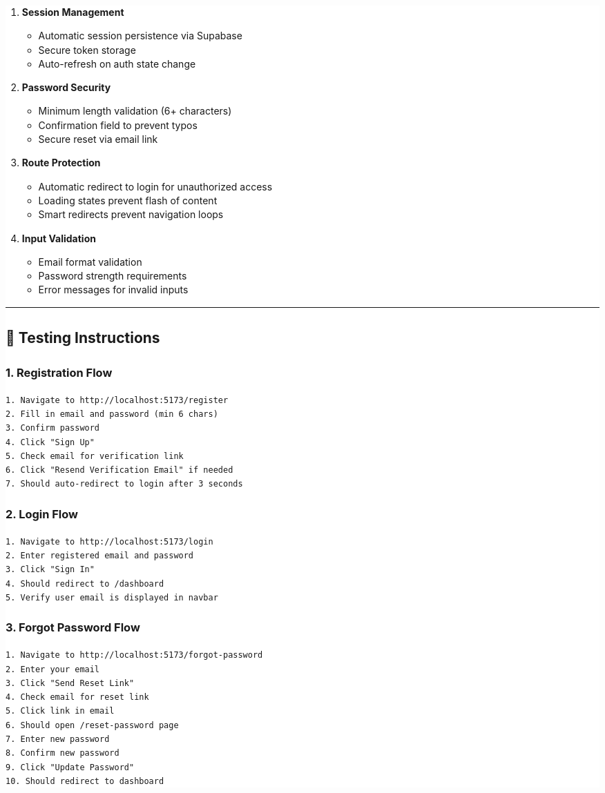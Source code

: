 1. **Session Management**
   - Automatic session persistence via Supabase
   - Secure token storage
   - Auto-refresh on auth state change

2. **Password Security**
   - Minimum length validation (6+ characters)
   - Confirmation field to prevent typos
   - Secure reset via email link

3. **Route Protection**
   - Automatic redirect to login for unauthorized access
   - Loading states prevent flash of content
   - Smart redirects prevent navigation loops

4. **Input Validation**
   - Email format validation
   - Password strength requirements
   - Error messages for invalid inputs

---

## 🧪 Testing Instructions

### 1. Registration Flow
```
1. Navigate to http://localhost:5173/register
2. Fill in email and password (min 6 chars)
3. Confirm password
4. Click "Sign Up"
5. Check email for verification link
6. Click "Resend Verification Email" if needed
7. Should auto-redirect to login after 3 seconds
```

### 2. Login Flow
```
1. Navigate to http://localhost:5173/login
2. Enter registered email and password
3. Click "Sign In"
4. Should redirect to /dashboard
5. Verify user email is displayed in navbar
```

### 3. Forgot Password Flow
```
1. Navigate to http://localhost:5173/forgot-password
2. Enter your email
3. Click "Send Reset Link"
4. Check email for reset link
5. Click link in email
6. Should open /reset-password page
7. Enter new password
8. Confirm new password
9. Click "Update Password"
10. Should redirect to dashboard
```
